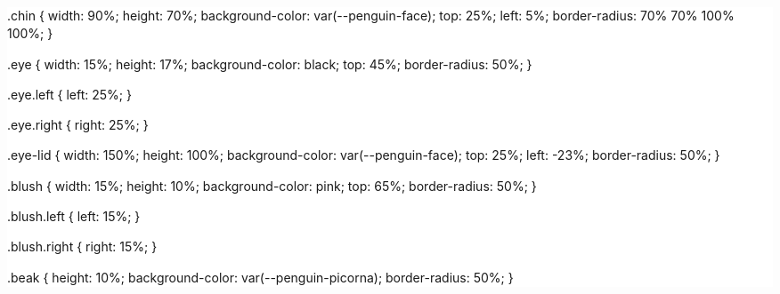 .chin {
  width: 90%;
  height: 70%;
  background-color: var(--penguin-face);
  top: 25%;
  left: 5%;
  border-radius: 70% 70% 100% 100%;
}

.eye {
  width: 15%;
  height: 17%;
  background-color: black;
  top: 45%;
  border-radius: 50%;
}

.eye.left {
  left: 25%;
}

.eye.right {
  right: 25%;
}

.eye-lid {
  width: 150%;
  height: 100%;
  background-color: var(--penguin-face);
  top: 25%;
  left: -23%;
  border-radius: 50%;
}

.blush {
  width: 15%;
  height: 10%;
  background-color: pink;
  top: 65%;
  border-radius: 50%;
}

.blush.left {
  left: 15%;
}

.blush.right {
  right: 15%;
}

.beak {
  height: 10%;
  background-color: var(--penguin-picorna);
  border-radius: 50%;
}
